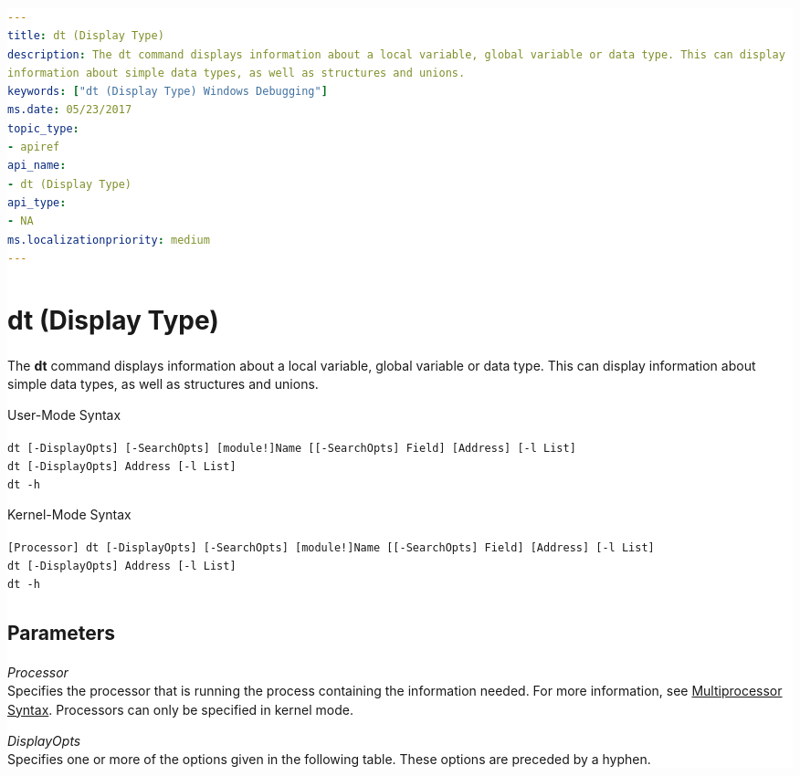```yaml
---
title: dt (Display Type)
description: The dt command displays information about a local variable, global variable or data type. This can display information about simple data types, as well as structures and unions.
keywords: ["dt (Display Type) Windows Debugging"]
ms.date: 05/23/2017
topic_type:
- apiref
api_name:
- dt (Display Type)
api_type:
- NA
ms.localizationpriority: medium
---
```


# dt (Display Type)


The **dt** command displays information about a local variable, global variable or data type. This can display information about simple data types, as well as structures and unions.

User-Mode Syntax

```dbgcmd
dt [-DisplayOpts] [-SearchOpts] [module!]Name [[-SearchOpts] Field] [Address] [-l List] 
dt [-DisplayOpts] Address [-l List] 
dt -h 
```

Kernel-Mode Syntax

```dbgcmd
[Processor] dt [-DisplayOpts] [-SearchOpts] [module!]Name [[-SearchOpts] Field] [Address] [-l List] 
dt [-DisplayOpts] Address [-l List] 
dt -h 
```

## <span id="ddk_cmd_display_type_dbg"></span><span id="DDK_CMD_DISPLAY_TYPE_DBG"></span>Parameters


<span id="_______Processor______"></span><span id="_______processor______"></span><span id="_______PROCESSOR______"></span> *Processor*   
Specifies the processor that is running the process containing the information needed. For more information, see [Multiprocessor Syntax](multiprocessor-syntax.md). Processors can only be specified in kernel mode.

<span id="_______DisplayOpts______"></span><span id="_______displayopts______"></span><span id="_______DISPLAYOPTS______"></span> *DisplayOpts*   
Specifies one or more of the options given in the following table. These options are preceded by a hyphen.
